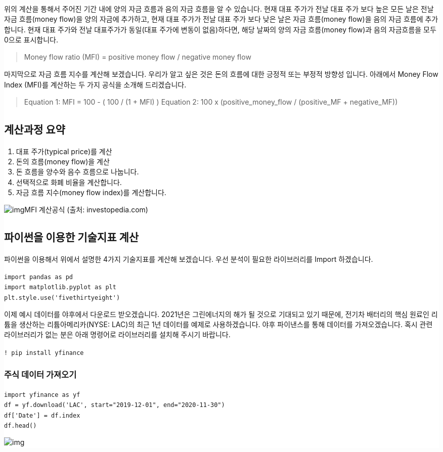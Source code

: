 위의 계산을 통해서 주어진 기간 내에 양의 자금 흐름과 음의 자금 흐름을 알 수 있습니다. 현재 대표 주가가 전날 대표 주가 보다 높은 모든 날은 전날 자금 흐름(money flow)을 양의 자금에 추가하고, 현재 대표 주가가 전날 대표 주가 보다 낮은 날은 자금 흐름(money flow)을 음의 자금 흐름에 추가합니다. 현재 대표 주가와 전날 대표주가가 동일(대표 주가에 변동이 없음)하다면, 해당 날짜의 양의 자금 흐름(money flow)과 음의 자금흐름을 모두 0으로 표시합니다.

> Money flow ratio (MFI) = positive money flow / negative money flow

마지막으로 자금 흐름 지수를 계산해 보겠습니다. 우리가 알고 싶은 것은 돈의 흐름에 대한 긍정적 또는 부정적 방향성 입니다. 아래에서 Money Flow Index (MFI)를 계산하는 두 가지 공식을 소개해 드리겠습니다.

> Equation 1: MFI = 100 - ( 100 / (1 + MFI) )
> Equation 2: 100 x (positive_money_flow / (positive_MF + negative_MF))

 

## **계산과정 요약**

1. 대표 주가(typical price)를 계산 
2. 돈의 흐름(money flow)을 계산 
3. 돈 흐름을 양수와 음수 흐름으로 나눕니다. 
4. 선택적으로 화폐 비율을 계산합니다. 
5. 자금 흐름 지수(money flow index)를 계산합니다.



![img](https://blog.kakaocdn.net/dn/bI70KC/btqRlInyfEA/zAktomMnkUCUjDxIMozMB1/img.png)MFI 계산공식 (출처: investopedia.com)



## **파이썬을 이용한 기술지표 계산**

파이썬을 이용해서 위에서 설명한 4가지 기술지표를 계산해 보겠습니다. 우선 분석이 필요한 라이브러리를 Import 하겠습니다.

```
import pandas as pd
import matplotlib.pyplot as plt
plt.style.use('fivethirtyeight')
```

이제 예시 데이터를 야후에서 다운로드 받오겠습니다. 2021년은 그린에너지의 해가 될 것으로 기대되고 있기 때문에, 전기차 배터리의 핵심 원료인 리튬을 생산하는 리튬아메리카(NYSE: LAC)의 최근 1년 데이터를 예제로 사용하겠습니다. 야후 파이낸스를 통해 데이터를 가져오겠습니다. 혹시 관련 라이브러리가 없는 분은 아래 명령어로 라이브러리를 설치해 주시기 바랍니다.

```
! pip install yfinance
```

### **주식 데이터 가져오기**

```
import yfinance as yf
df = yf.download('LAC', start="2019-12-01", end="2020-11-30")
df['Date'] = df.index
df.head()
```



![img](https://blog.kakaocdn.net/dn/es9MZI/btqRpsYlpUW/hAvHdXrkOxqTtxkkfwsBR1/img.png)
